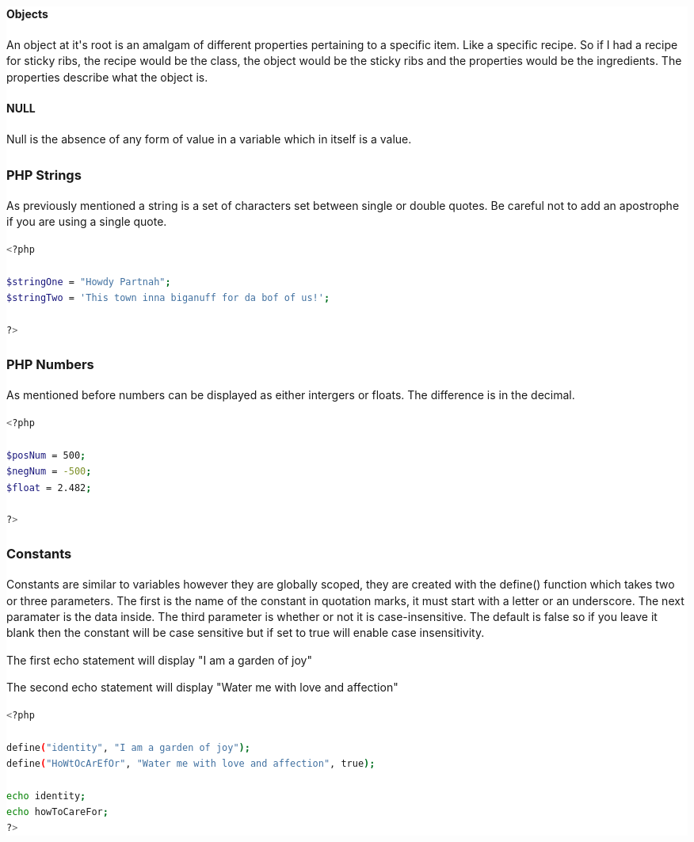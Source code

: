 #### Objects

An object at it's root is an amalgam of different properties pertaining to a specific item. Like a specific recipe. So if I had a recipe for sticky ribs, the recipe would be the class, the object would be the sticky ribs and the properties would be the ingredients. The properties describe what the object is.

#### NULL

Null is the absence of any form of value in a variable which in itself is a value.

### PHP Strings

As previously mentioned a string is a set of characters set between single or double quotes. Be careful not to add an apostrophe if you are using a single quote.

```sh
<?php

$stringOne = "Howdy Partnah";
$stringTwo = 'This town inna biganuff for da bof of us!';

?>
```

### PHP Numbers

As mentioned before numbers can be displayed as either intergers or floats. The difference is in the decimal.

```sh
<?php

$posNum = 500;
$negNum = -500;
$float = 2.482;

?>
```

### Constants

Constants are similar to variables however they are globally scoped, they are created with the define() function which takes two or three parameters. The first is the name of the constant in quotation marks, it must start with a letter or an underscore. The next paramater is the data inside. The third parameter is whether or not it is case-insensitive. The default is false so if you leave it blank then the constant will be case sensitive but if set to true will enable case insensitivity.

The first echo statement will display "I am a garden of joy"

The second echo statement will display "Water me with love and affection"

```sh
<?php

define("identity", "I am a garden of joy");
define("HoWtOcArEfOr", "Water me with love and affection", true);

echo identity;
echo howToCareFor;
?>
```
